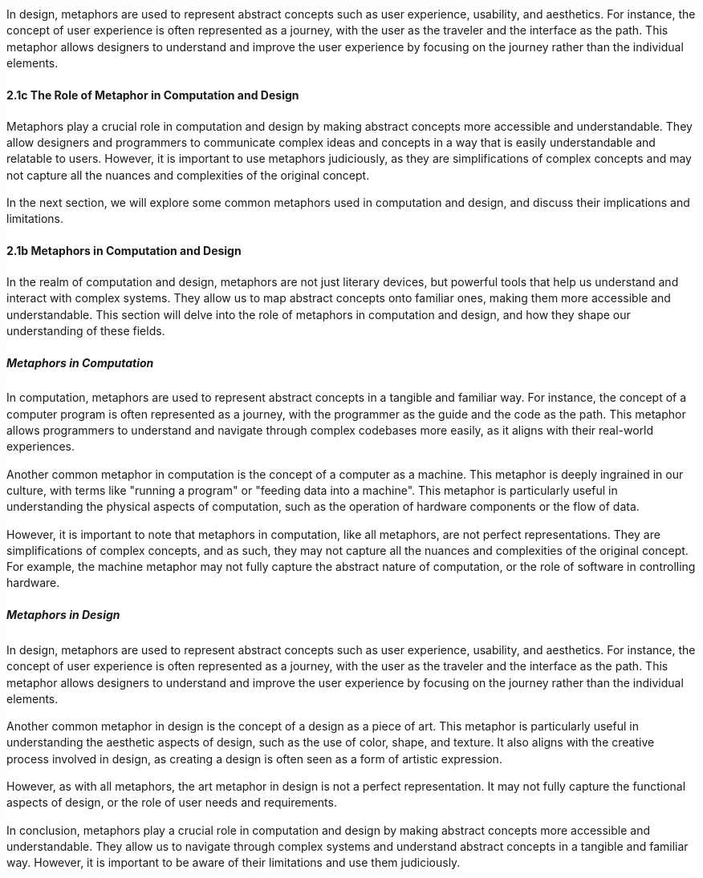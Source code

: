 In design, metaphors are used to represent abstract concepts such as user experience, usability, and aesthetics. For instance, the concept of user experience is often represented as a journey, with the user as the traveler and the interface as the path. This metaphor allows designers to understand and improve the user experience by focusing on the journey rather than the individual elements.

#### 2.1c The Role of Metaphor in Computation and Design

Metaphors play a crucial role in computation and design by making abstract concepts more accessible and understandable. They allow designers and programmers to communicate complex ideas and concepts in a way that is easily understandable and relatable to users. However, it is important to use metaphors judiciously, as they are simplifications of complex concepts and may not capture all the nuances and complexities of the original concept.

In the next section, we will explore some common metaphors used in computation and design, and discuss their implications and limitations.

#### 2.1b Metaphors in Computation and Design

In the realm of computation and design, metaphors are not just literary devices, but powerful tools that help us understand and interact with complex systems. They allow us to map abstract concepts onto familiar ones, making them more accessible and understandable. This section will delve into the role of metaphors in computation and design, and how they shape our understanding of these fields.

##### Metaphors in Computation

In computation, metaphors are used to represent abstract concepts in a tangible and familiar way. For instance, the concept of a computer program is often represented as a journey, with the programmer as the guide and the code as the path. This metaphor allows programmers to understand and navigate through complex codebases more easily, as it aligns with their real-world experiences.

Another common metaphor in computation is the concept of a computer as a machine. This metaphor is deeply ingrained in our culture, with terms like "running a program" or "feeding data into a machine". This metaphor is particularly useful in understanding the physical aspects of computation, such as the operation of hardware components or the flow of data.

However, it is important to note that metaphors in computation, like all metaphors, are not perfect representations. They are simplifications of complex concepts, and as such, they may not capture all the nuances and complexities of the original concept. For example, the machine metaphor may not fully capture the abstract nature of computation, or the role of software in controlling hardware.

##### Metaphors in Design

In design, metaphors are used to represent abstract concepts such as user experience, usability, and aesthetics. For instance, the concept of user experience is often represented as a journey, with the user as the traveler and the interface as the path. This metaphor allows designers to understand and improve the user experience by focusing on the journey rather than the individual elements.

Another common metaphor in design is the concept of a design as a piece of art. This metaphor is particularly useful in understanding the aesthetic aspects of design, such as the use of color, shape, and texture. It also aligns with the creative process involved in design, as creating a design is often seen as a form of artistic expression.

However, as with all metaphors, the art metaphor in design is not a perfect representation. It may not fully capture the functional aspects of design, or the role of user needs and requirements.

In conclusion, metaphors play a crucial role in computation and design by making abstract concepts more accessible and understandable. They allow us to navigate through complex systems and understand abstract concepts in a tangible and familiar way. However, it is important to be aware of their limitations and use them judiciously.

